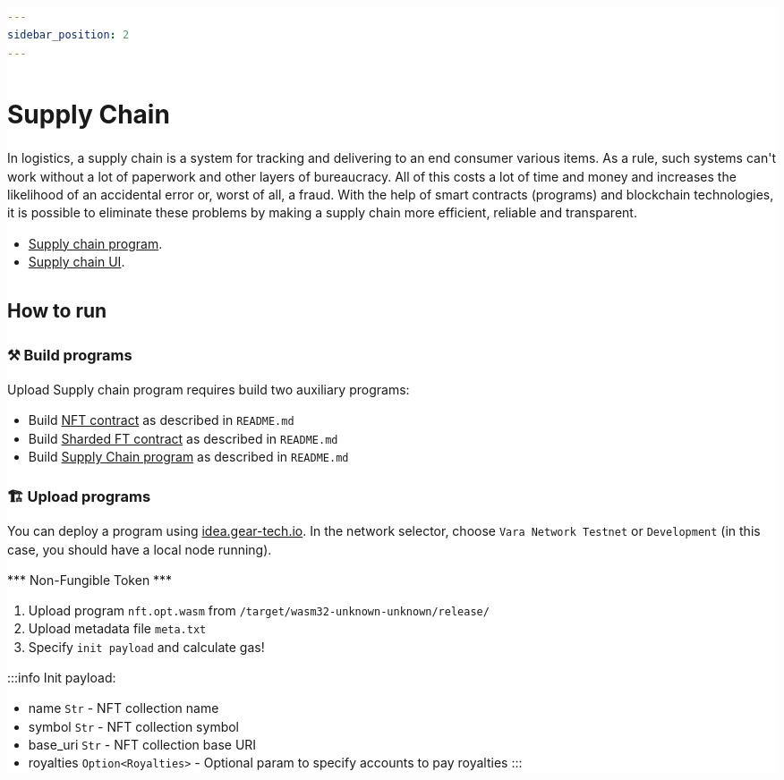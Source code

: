 ```yaml
---
sidebar_position: 2
---
```


# Supply Chain

In logistics, a supply chain is a system for tracking and delivering to an end consumer various items. As a rule, such systems can't work without a lot of paperwork and other layers of bureaucracy. All of this costs a lot of time and money and increases the likelihood of an accidental error or, worst of all, a fraud. With the help of smart contracts (programs) and blockchain technologies, it is possible to eliminate these problems by making a supply chain more efficient, reliable and transparent.

- [Supply chain program](https://github.com/gear-foundation/dapps/tree/master/contracts/supply-chain).
- [Supply chain UI](https://github.com/gear-foundation/dapps/tree/master/frontend/apps/supply-chain).

## How to run

### ⚒️ Build programs

Upload Supply chain program requires build two auxiliary programs:

- Build [NFT contract](https://github.com/gear-foundation/dapps/tree/master/contracts/non-fungible-token) as described in `README.md`
- Build [Sharded FT contract](https://github.com/gear-foundation/dapps/tree/master/contracts/sharded-fungible-token) as described in `README.md`
- Build [Supply Chain program](https://github.com/gear-foundation/dapps/tree/master/contracts/supply-chain) as described in `README.md`

### 🏗️ Upload programs

You can deploy a program using [idea.gear-tech.io](https://idea.gear-tech.io/). In the network selector, choose `Vara Network Testnet` or `Development` (in this case, you should have a local node running).

*** Non-Fungible Token ***

1. Upload program `nft.opt.wasm` from `/target/wasm32-unknown-unknown/release/`
2. Upload metadata file `meta.txt`
3. Specify `init payload` and calculate gas!

:::info
Init payload:
- name `Str` - NFT collection name
- symbol `Str` - NFT collection symbol
- base_uri `Str` - NFT collection base URI
- royalties `Option<Royalties>` - Optional param to specify accounts to pay royalties
:::
